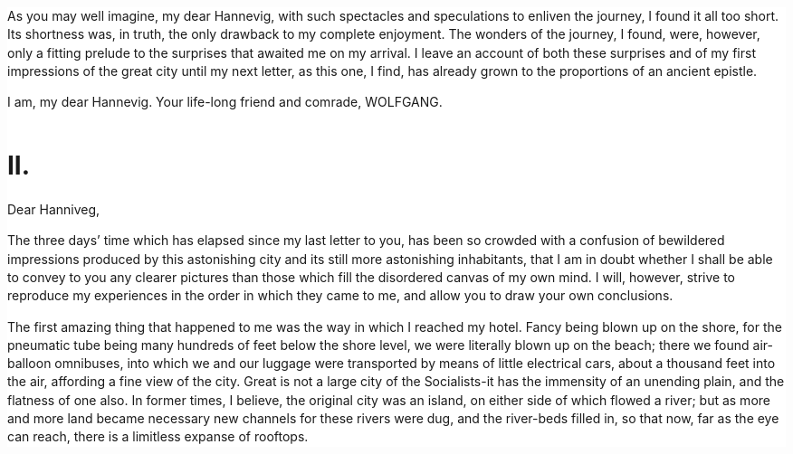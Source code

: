 
As you may well imagine, my dear Hannevig,
with such spectacles and speculations to enliven
the journey, I found it all too short. Its
shortness was, in truth, the only drawback to my
complete enjoyment. The wonders of the
journey, I found, were, however, only a fitting
prelude to the surprises that awaited me on my
arrival. I leave an account of both these
surprises and of my first impressions of the great
city until my next letter, as this one, I find, has
already grown to the proportions of an ancient
epistle.


I am, my dear Hannevig.
Your life-long friend and comrade,
WOLFGANG.


# II.


Dear Hanniveg,


The three days’ time which has elapsed since
my last letter to you, has been so crowded with
a confusion of bewildered impressions produced
by this astonishing city and its still more
astonishing inhabitants, that I am in doubt whether
I shall be able to convey to you any clearer
pictures than those which fill the disordered
canvas of my own mind. I will, however, strive
to reproduce my experiences in the order in
which they came to me, and allow you to draw
your own conclusions.


The first amazing thing that happened to me
was the way in which I reached my hotel.
Fancy being blown up on the shore, for the
pneumatic tube being many hundreds of feet
below the shore level, we were literally blown
up on the beach; there we found air-balloon
omnibuses, into which we and our luggage were
transported by means of little electrical cars,
about a thousand feet into the air, affording a
fine view of the city. Great is not a large
city of the Socialists-it has the immensity of
an unending plain, and the flatness of one also.
In former times, I believe, the original city was
an island, on either side of which flowed a
river; but as more and more land became
necessary new channels for these rivers were
dug, and the river-beds filled in, so that now,
far as the eye can reach, there is a limitless
expanse of rooftops.
